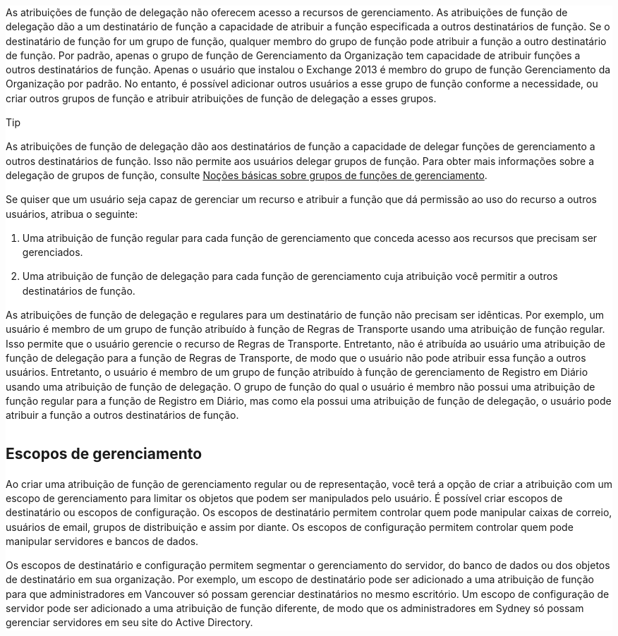 As atribuições de função de delegação não oferecem acesso a recursos de gerenciamento. As atribuições de função de delegação dão a um destinatário de função a capacidade de atribuir a função especificada a outros destinatários de função. Se o destinatário de função for um grupo de função, qualquer membro do grupo de função pode atribuir a função a outro destinatário de função. Por padrão, apenas o grupo de função de Gerenciamento da Organização tem capacidade de atribuir funções a outros destinatários de função. Apenas o usuário que instalou o Exchange 2013 é membro do grupo de função Gerenciamento da Organização por padrão. No entanto, é possível adicionar outros usuários a esse grupo de função conforme a necessidade, ou criar outros grupos de função e atribuir atribuições de função de delegação a esses grupos.


> [!TIP]
> As atribuições de função de delegação dão aos destinatários de função a capacidade de delegar funções de gerenciamento a outros destinatários de função. Isso não permite aos usuários delegar grupos de função. Para obter mais informações sobre a delegação de grupos de função, consulte <A href="understanding-management-role-groups-exchange-2013-help.md">Noções básicas sobre grupos de funções de gerenciamento</A>.



Se quiser que um usuário seja capaz de gerenciar um recurso e atribuir a função que dá permissão ao uso do recurso a outros usuários, atribua o seguinte:

1.  Uma atribuição de função regular para cada função de gerenciamento que conceda acesso aos recursos que precisam ser gerenciados.

2.  Uma atribuição de função de delegação para cada função de gerenciamento cuja atribuição você permitir a outros destinatários de função.

As atribuições de função de delegação e regulares para um destinatário de função não precisam ser idênticas. Por exemplo, um usuário é membro de um grupo de função atribuído à função de Regras de Transporte usando uma atribuição de função regular. Isso permite que o usuário gerencie o recurso de Regras de Transporte. Entretanto, não é atribuída ao usuário uma atribuição de função de delegação para a função de Regras de Transporte, de modo que o usuário não pode atribuir essa função a outros usuários. Entretanto, o usuário é membro de um grupo de função atribuído à função de gerenciamento de Registro em Diário usando uma atribuição de função de delegação. O grupo de função do qual o usuário é membro não possui uma atribuição de função regular para a função de Registro em Diário, mas como ela possui uma atribuição de função de delegação, o usuário pode atribuir a função a outros destinatários de função.

## Escopos de gerenciamento

Ao criar uma atribuição de função de gerenciamento regular ou de representação, você terá a opção de criar a atribuição com um escopo de gerenciamento para limitar os objetos que podem ser manipulados pelo usuário. É possível criar escopos de destinatário ou escopos de configuração. Os escopos de destinatário permitem controlar quem pode manipular caixas de correio, usuários de email, grupos de distribuição e assim por diante. Os escopos de configuração permitem controlar quem pode manipular servidores e bancos de dados.

Os escopos de destinatário e configuração permitem segmentar o gerenciamento do servidor, do banco de dados ou dos objetos de destinatário em sua organização. Por exemplo, um escopo de destinatário pode ser adicionado a uma atribuição de função para que administradores em Vancouver só possam gerenciar destinatários no mesmo escritório. Um escopo de configuração de servidor pode ser adicionado a uma atribuição de função diferente, de modo que os administradores em Sydney só possam gerenciar servidores em seu site do Active Directory.
